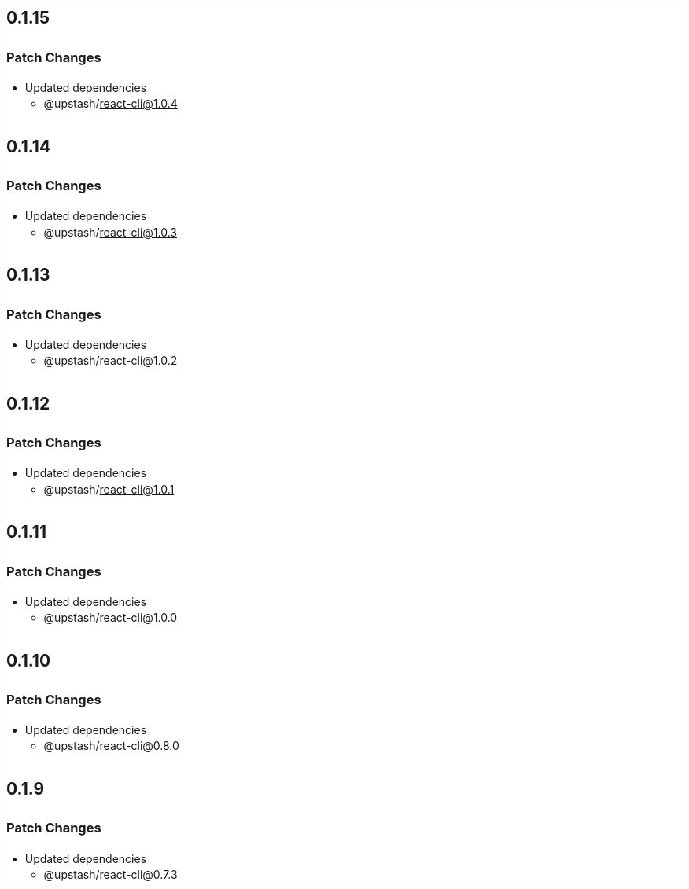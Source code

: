 ## 0.1.15

### Patch Changes

- Updated dependencies
  - @upstash/react-cli@1.0.4

## 0.1.14

### Patch Changes

- Updated dependencies
  - @upstash/react-cli@1.0.3

## 0.1.13

### Patch Changes

- Updated dependencies
  - @upstash/react-cli@1.0.2

## 0.1.12

### Patch Changes

- Updated dependencies
  - @upstash/react-cli@1.0.1

## 0.1.11

### Patch Changes

- Updated dependencies
  - @upstash/react-cli@1.0.0

## 0.1.10

### Patch Changes

- Updated dependencies
  - @upstash/react-cli@0.8.0

## 0.1.9

### Patch Changes

- Updated dependencies
  - @upstash/react-cli@0.7.3
